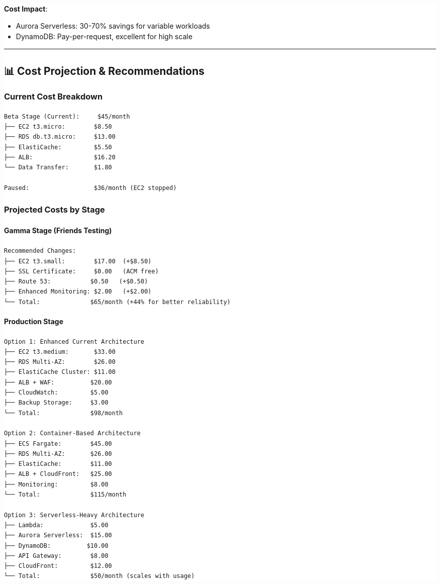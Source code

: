 **Cost Impact**: 
- Aurora Serverless: 30-70% savings for variable workloads
- DynamoDB: Pay-per-request, excellent for high scale

---

## 📊 Cost Projection & Recommendations

### Current Cost Breakdown
```
Beta Stage (Current):     $45/month
├── EC2 t3.micro:        $8.50
├── RDS db.t3.micro:     $13.00
├── ElastiCache:         $5.50
├── ALB:                 $16.20
└── Data Transfer:       $1.80

Paused:                  $36/month (EC2 stopped)
```

### Projected Costs by Stage

#### **Gamma Stage (Friends Testing)**
```
Recommended Changes:
├── EC2 t3.small:        $17.00  (+$8.50)
├── SSL Certificate:     $0.00   (ACM free)
├── Route 53:           $0.50   (+$0.50)
├── Enhanced Monitoring: $2.00   (+$2.00)
└── Total:              $65/month (+44% for better reliability)
```

#### **Production Stage**
```
Option 1: Enhanced Current Architecture
├── EC2 t3.medium:       $33.00
├── RDS Multi-AZ:        $26.00
├── ElastiCache Cluster: $11.00
├── ALB + WAF:          $20.00
├── CloudWatch:         $5.00
├── Backup Storage:     $3.00
└── Total:              $98/month

Option 2: Container-Based Architecture
├── ECS Fargate:        $45.00
├── RDS Multi-AZ:       $26.00
├── ElastiCache:        $11.00
├── ALB + CloudFront:   $25.00
├── Monitoring:         $8.00
└── Total:              $115/month

Option 3: Serverless-Heavy Architecture
├── Lambda:             $5.00
├── Aurora Serverless:  $15.00
├── DynamoDB:          $10.00
├── API Gateway:        $8.00
├── CloudFront:         $12.00
└── Total:              $50/month (scales with usage)
```

